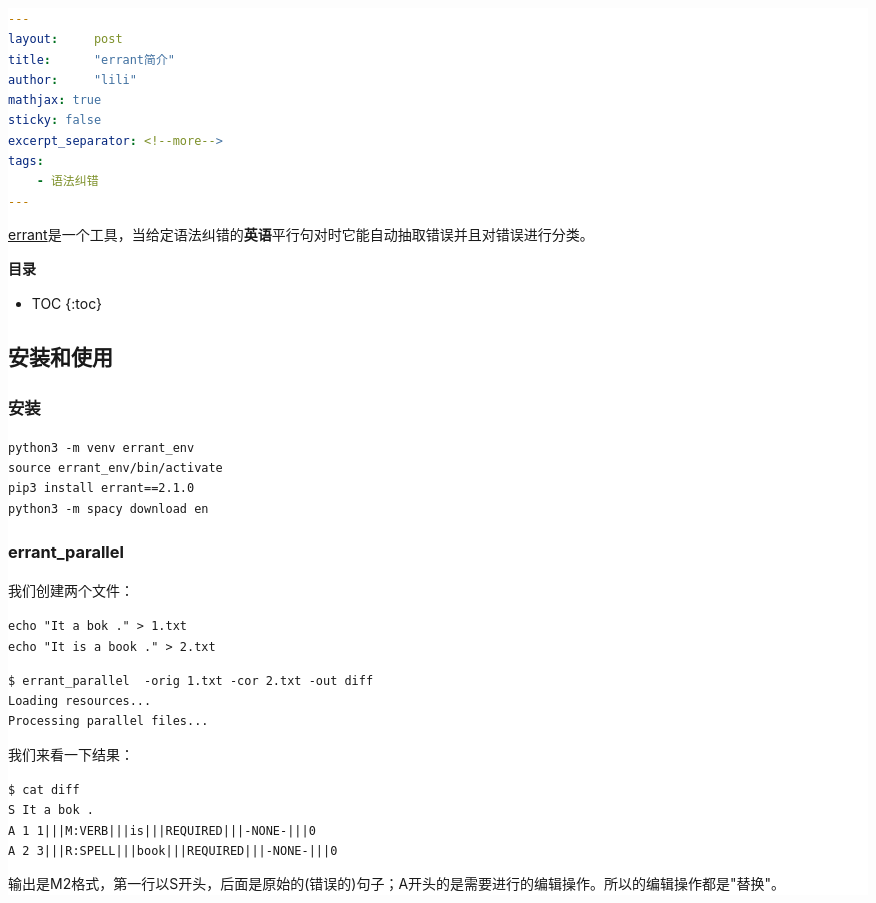 ```yaml
---
layout:     post
title:      "errant简介" 
author:     "lili" 
mathjax: true
sticky: false
excerpt_separator: <!--more-->
tags:
    - 语法纠错
---
```


[errant](https://github.com/chrisjbryant/errant)是一个工具，当给定语法纠错的**英语**平行句对时它能自动抽取错误并且对错误进行分类。



**目录**
* TOC
{:toc}

## 安装和使用

### 安装

```
python3 -m venv errant_env
source errant_env/bin/activate
pip3 install errant==2.1.0
python3 -m spacy download en
```

### errant_parallel

我们创建两个文件：
```
echo "It a bok ." > 1.txt
echo "It is a book ." > 2.txt
```

```
$ errant_parallel  -orig 1.txt -cor 2.txt -out diff
Loading resources...
Processing parallel files...
```

我们来看一下结果：
```
$ cat diff 
S It a bok .
A 1 1|||M:VERB|||is|||REQUIRED|||-NONE-|||0
A 2 3|||R:SPELL|||book|||REQUIRED|||-NONE-|||0
```


输出是M2格式，第一行以S开头，后面是原始的(错误的)句子；A开头的是需要进行的编辑操作。所以的编辑操作都是"替换"。
